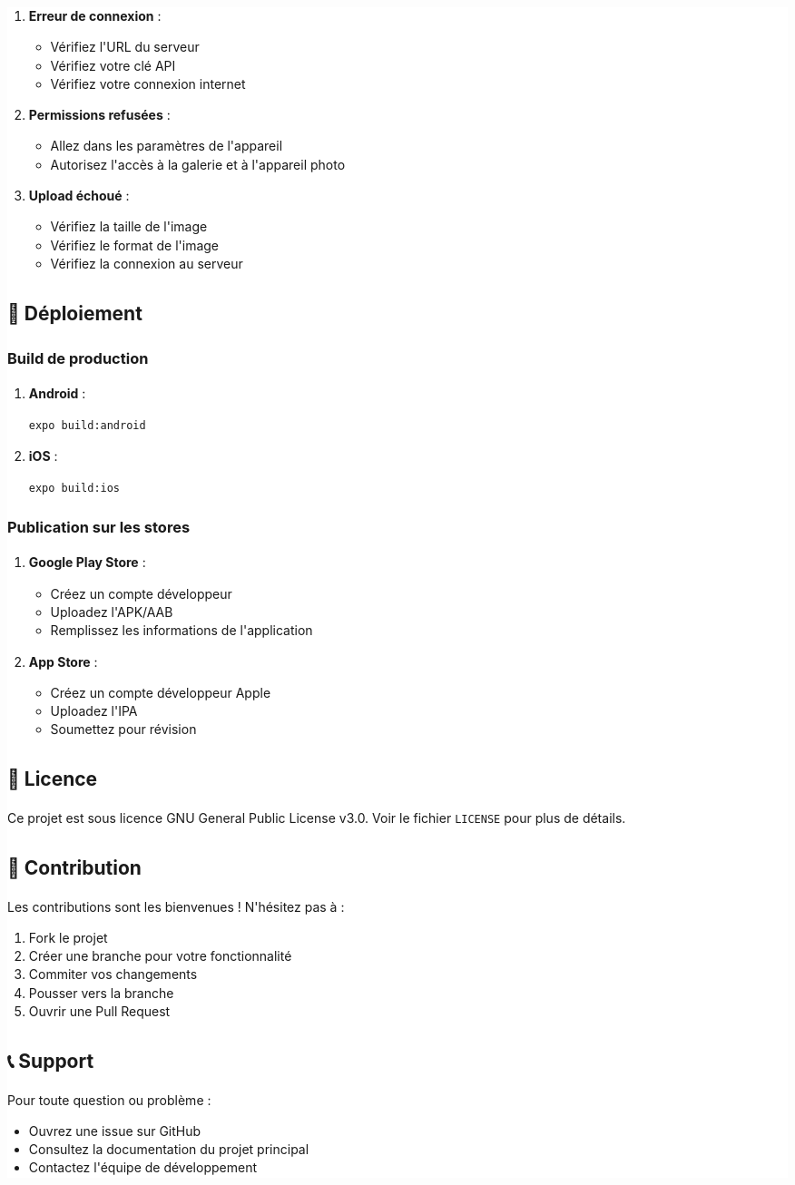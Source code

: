 1. **Erreur de connexion** :
   - Vérifiez l'URL du serveur
   - Vérifiez votre clé API
   - Vérifiez votre connexion internet

2. **Permissions refusées** :
   - Allez dans les paramètres de l'appareil
   - Autorisez l'accès à la galerie et à l'appareil photo

3. **Upload échoué** :
   - Vérifiez la taille de l'image
   - Vérifiez le format de l'image
   - Vérifiez la connexion au serveur

## 🚀 Déploiement

### Build de production

1. **Android** :
   ```bash
   expo build:android
   ```

2. **iOS** :
   ```bash
   expo build:ios
   ```

### Publication sur les stores

1. **Google Play Store** :
   - Créez un compte développeur
   - Uploadez l'APK/AAB
   - Remplissez les informations de l'application

2. **App Store** :
   - Créez un compte développeur Apple
   - Uploadez l'IPA
   - Soumettez pour révision

## 📄 Licence

Ce projet est sous licence GNU General Public License v3.0. Voir le fichier `LICENSE` pour plus de détails.

## 🤝 Contribution

Les contributions sont les bienvenues ! N'hésitez pas à :

1. Fork le projet
2. Créer une branche pour votre fonctionnalité
3. Commiter vos changements
4. Pousser vers la branche
5. Ouvrir une Pull Request

## 📞 Support

Pour toute question ou problème :

- Ouvrez une issue sur GitHub
- Consultez la documentation du projet principal
- Contactez l'équipe de développement
